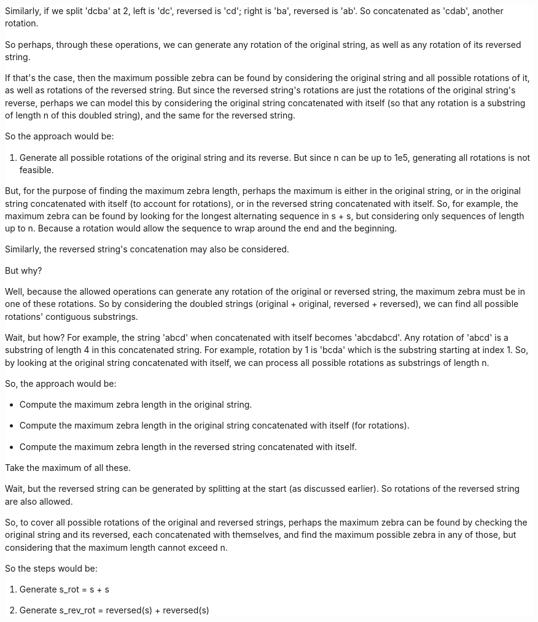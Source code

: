 Similarly, if we split 'dcba' at 2, left is 'dc', reversed is 'cd'; right is 'ba', reversed is 'ab'. So concatenated as 'cdab', another rotation.

So perhaps, through these operations, we can generate any rotation of the original string, as well as any rotation of its reversed string.

If that's the case, then the maximum possible zebra can be found by considering the original string and all possible rotations of it, as well as rotations of the reversed string. But since the reversed string's rotations are just the rotations of the original string's reverse, perhaps we can model this by considering the original string concatenated with itself (so that any rotation is a substring of length n of this doubled string), and the same for the reversed string.

So the approach would be:

1. Generate all possible rotations of the original string and its reverse. But since n can be up to 1e5, generating all rotations is not feasible.

But, for the purpose of finding the maximum zebra length, perhaps the maximum is either in the original string, or in the original string concatenated with itself (to account for rotations), or in the reversed string concatenated with itself. So, for example, the maximum zebra can be found by looking for the longest alternating sequence in s + s, but considering only sequences of length up to n. Because a rotation would allow the sequence to wrap around the end and the beginning.

Similarly, the reversed string's concatenation may also be considered.

But why?

Well, because the allowed operations can generate any rotation of the original or reversed string, the maximum zebra must be in one of these rotations. So by considering the doubled strings (original + original, reversed + reversed), we can find all possible rotations' contiguous substrings.

Wait, but how? For example, the string 'abcd' when concatenated with itself becomes 'abcdabcd'. Any rotation of 'abcd' is a substring of length 4 in this concatenated string. For example, rotation by 1 is 'bcda' which is the substring starting at index 1. So, by looking at the original string concatenated with itself, we can process all possible rotations as substrings of length n.

So, the approach would be:

- Compute the maximum zebra length in the original string.

- Compute the maximum zebra length in the original string concatenated with itself (for rotations).

- Compute the maximum zebra length in the reversed string concatenated with itself.

Take the maximum of all these.

Wait, but the reversed string can be generated by splitting at the start (as discussed earlier). So rotations of the reversed string are also allowed.

So, to cover all possible rotations of the original and reversed strings, perhaps the maximum zebra can be found by checking the original string and its reversed, each concatenated with themselves, and find the maximum possible zebra in any of those, but considering that the maximum length cannot exceed n.

So the steps would be:

1. Generate s_rot = s + s

2. Generate s_rev_rot = reversed(s) + reversed(s)
